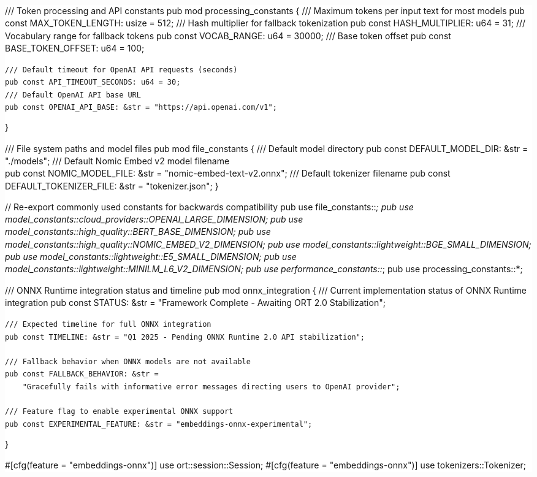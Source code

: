 /// Token processing and API constants
pub mod processing_constants {
    /// Maximum tokens per input text for most models
    pub const MAX_TOKEN_LENGTH: usize = 512;
    /// Hash multiplier for fallback tokenization
    pub const HASH_MULTIPLIER: u64 = 31;
    /// Vocabulary range for fallback tokens
    pub const VOCAB_RANGE: u64 = 30000;
    /// Base token offset
    pub const BASE_TOKEN_OFFSET: u64 = 100;

    /// Default timeout for OpenAI API requests (seconds)
    pub const API_TIMEOUT_SECONDS: u64 = 30;
    /// Default OpenAI API base URL
    pub const OPENAI_API_BASE: &str = "https://api.openai.com/v1";
}

/// File system paths and model files
pub mod file_constants {
    /// Default model directory
    pub const DEFAULT_MODEL_DIR: &str = "./models";
    /// Default Nomic Embed v2 model filename  
    pub const NOMIC_MODEL_FILE: &str = "nomic-embed-text-v2.onnx";
    /// Default tokenizer filename
    pub const DEFAULT_TOKENIZER_FILE: &str = "tokenizer.json";
}

// Re-export commonly used constants for backwards compatibility
pub use file_constants::*;
pub use model_constants::cloud_providers::OPENAI_LARGE_DIMENSION;
pub use model_constants::high_quality::BERT_BASE_DIMENSION;
pub use model_constants::high_quality::NOMIC_EMBED_V2_DIMENSION;
pub use model_constants::lightweight::BGE_SMALL_DIMENSION;
pub use model_constants::lightweight::E5_SMALL_DIMENSION;
pub use model_constants::lightweight::MINILM_L6_V2_DIMENSION;
pub use performance_constants::*;
pub use processing_constants::*;

/// ONNX Runtime integration status and timeline
pub mod onnx_integration {
    /// Current implementation status of ONNX Runtime integration
    pub const STATUS: &str = "Framework Complete - Awaiting ORT 2.0 Stabilization";

    /// Expected timeline for full ONNX integration
    pub const TIMELINE: &str = "Q1 2025 - Pending ONNX Runtime 2.0 API stabilization";

    /// Fallback behavior when ONNX models are not available
    pub const FALLBACK_BEHAVIOR: &str =
        "Gracefully fails with informative error messages directing users to OpenAI provider";

    /// Feature flag to enable experimental ONNX support
    pub const EXPERIMENTAL_FEATURE: &str = "embeddings-onnx-experimental";
}

#[cfg(feature = "embeddings-onnx")]
use ort::session::Session;
#[cfg(feature = "embeddings-onnx")]
use tokenizers::Tokenizer;

